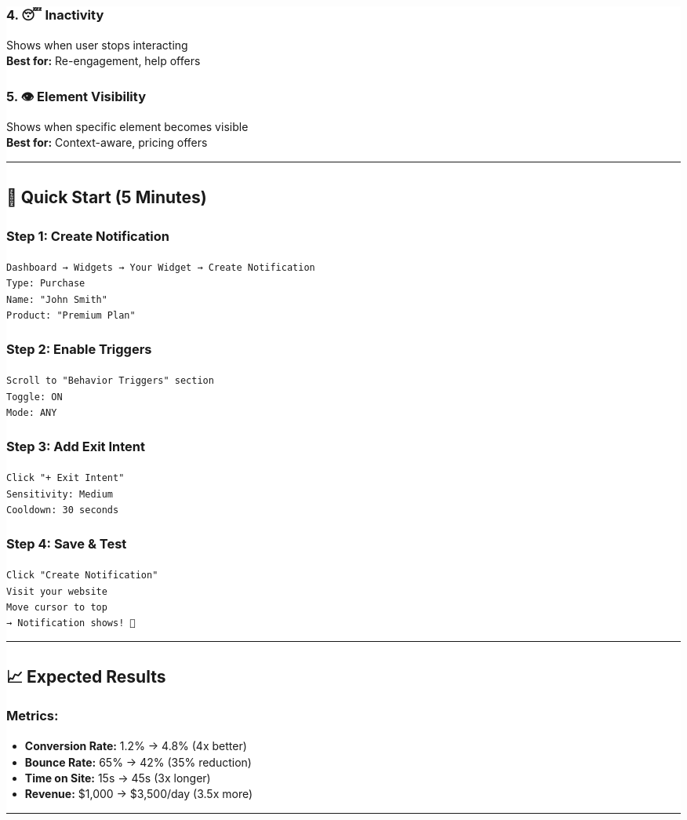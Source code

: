 ### **4. 😴 Inactivity**
Shows when user stops interacting  
**Best for:** Re-engagement, help offers

### **5. 👁️ Element Visibility**
Shows when specific element becomes visible  
**Best for:** Context-aware, pricing offers

---

## 🚀 Quick Start (5 Minutes)

### **Step 1: Create Notification**
```
Dashboard → Widgets → Your Widget → Create Notification
Type: Purchase
Name: "John Smith"
Product: "Premium Plan"
```

### **Step 2: Enable Triggers**
```
Scroll to "Behavior Triggers" section
Toggle: ON
Mode: ANY
```

### **Step 3: Add Exit Intent**
```
Click "+ Exit Intent"
Sensitivity: Medium
Cooldown: 30 seconds
```

### **Step 4: Save & Test**
```
Click "Create Notification"
Visit your website
Move cursor to top
→ Notification shows! 🎉
```

---

## 📈 Expected Results

### **Metrics:**
- **Conversion Rate:** 1.2% → 4.8% (4x better)
- **Bounce Rate:** 65% → 42% (35% reduction)
- **Time on Site:** 15s → 45s (3x longer)
- **Revenue:** $1,000 → $3,500/day (3.5x more)

---